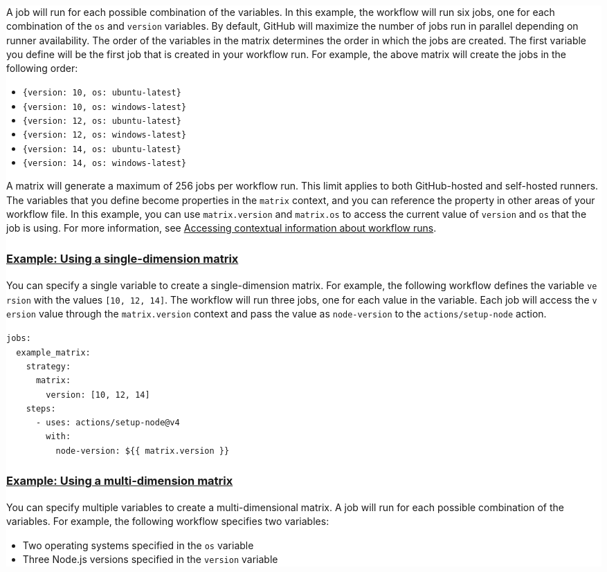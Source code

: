 A job will run for each possible combination of the variables. In this example, the workflow will run six jobs, one for each combination of the `os` and `version` variables.
By default, GitHub will maximize the number of jobs run in parallel depending on runner availability. The order of the variables in the matrix determines the order in which the jobs are created. The first variable you define will be the first job that is created in your workflow run. For example, the above matrix will create the jobs in the following order:
  * `{version: 10, os: ubuntu-latest}`
  * `{version: 10, os: windows-latest}`
  * `{version: 12, os: ubuntu-latest}`
  * `{version: 12, os: windows-latest}`
  * `{version: 14, os: ubuntu-latest}`
  * `{version: 14, os: windows-latest}`


A matrix will generate a maximum of 256 jobs per workflow run. This limit applies to both GitHub-hosted and self-hosted runners.
The variables that you define become properties in the `matrix` context, and you can reference the property in other areas of your workflow file. In this example, you can use `matrix.version` and `matrix.os` to access the current value of `version` and `os` that the job is using. For more information, see [Accessing contextual information about workflow runs](https://docs.github.com/en/actions/learn-github-actions/contexts).
### [Example: Using a single-dimension matrix](https://docs.github.com/en/actions/writing-workflows/choosing-what-your-workflow-does/running-variations-of-jobs-in-a-workflow#example-using-a-single-dimension-matrix)
You can specify a single variable to create a single-dimension matrix.
For example, the following workflow defines the variable `version` with the values `[10, 12, 14]`. The workflow will run three jobs, one for each value in the variable. Each job will access the `version` value through the `matrix.version` context and pass the value as `node-version` to the `actions/setup-node` action.
```
jobs:
  example_matrix:
    strategy:
      matrix:
        version: [10, 12, 14]
    steps:
      - uses: actions/setup-node@v4
        with:
          node-version: ${{ matrix.version }}

```

### [Example: Using a multi-dimension matrix](https://docs.github.com/en/actions/writing-workflows/choosing-what-your-workflow-does/running-variations-of-jobs-in-a-workflow#example-using-a-multi-dimension-matrix)
You can specify multiple variables to create a multi-dimensional matrix. A job will run for each possible combination of the variables.
For example, the following workflow specifies two variables:
  * Two operating systems specified in the `os` variable
  * Three Node.js versions specified in the `version` variable
